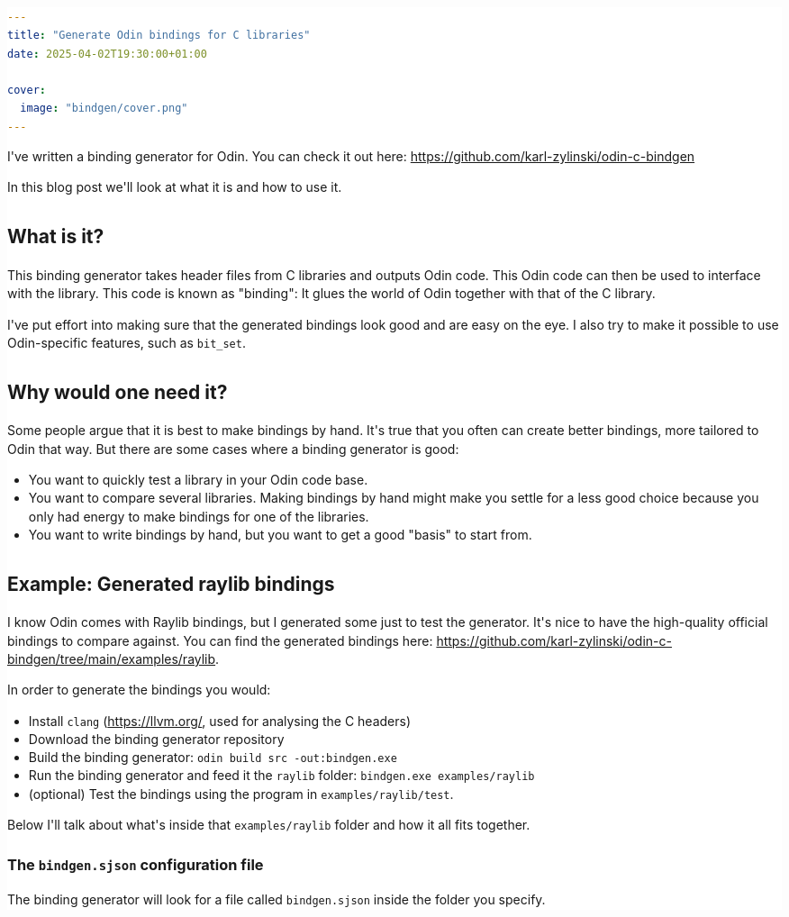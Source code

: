 ```yaml
---
title: "Generate Odin bindings for C libraries"
date: 2025-04-02T19:30:00+01:00

cover:
  image: "bindgen/cover.png"
---
```


I've written a binding generator for Odin. You can check it out here: https://github.com/karl-zylinski/odin-c-bindgen

In this blog post we'll look at what it is and how to use it.

## What is it?

This binding generator takes header files from C libraries and outputs Odin code. This Odin code can then be used to interface with the library. This code is known as "binding": It glues the world of Odin together with that of the C library.

I've put effort into making sure that the generated bindings look good and are easy on the eye. I also try to make it possible to use Odin-specific features, such as `bit_set`.

## Why would one need it?

Some people argue that it is best to make bindings by hand. It's true that you often can create better bindings, more tailored to Odin that way. But there are some cases where a binding generator is good:
- You want to quickly test a library in your Odin code base.
- You want to compare several libraries. Making bindings by hand might make you settle for a less good choice because you only had energy to make bindings for one of the libraries.
- You want to write bindings by hand, but you want to get a good "basis" to start from.

## Example: Generated raylib bindings

I know Odin comes with Raylib bindings, but I generated some just to test the generator. It's nice to have the high-quality official bindings to compare against. You can find the generated bindings here: https://github.com/karl-zylinski/odin-c-bindgen/tree/main/examples/raylib.

In order to generate the bindings you would:
- Install `clang` (https://llvm.org/, used for analysing the C headers)
- Download the binding generator repository
- Build the binding generator: `odin build src -out:bindgen.exe`
- Run the binding generator and feed it the `raylib` folder: `bindgen.exe examples/raylib`
- (optional) Test the bindings using the program in `examples/raylib/test`.

Below I'll talk about what's inside that `examples/raylib` folder and how it all fits together.

### The `bindgen.sjson` configuration file

The binding generator will look for a file called `bindgen.sjson` inside the folder you specify.
